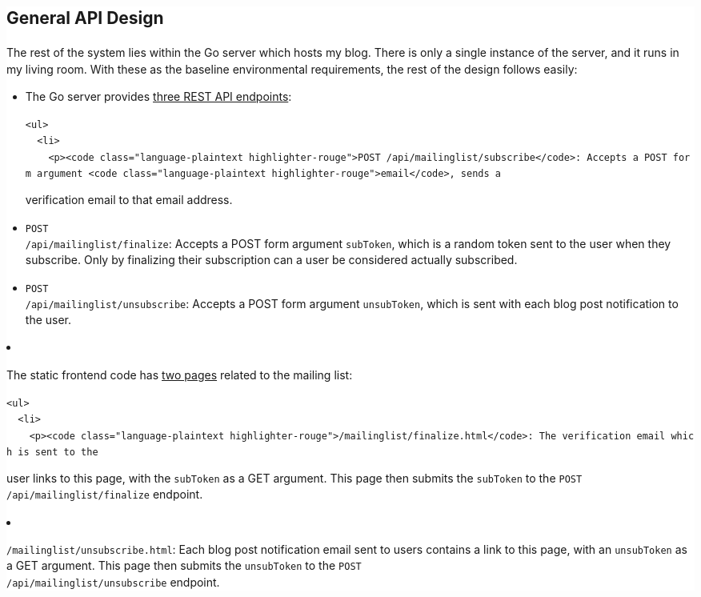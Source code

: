 <h2 id="general-api-design">General API Design</h2>

<p>The rest of the system lies within the Go server which hosts my blog. There is
only a single instance of the server, and it runs in my living room. With these
as the baseline environmental requirements, the rest of the design follows
easily:</p>

<ul>
  <li>
    <p>The Go server provides <a href="https://github.com/mediocregopher/blog.mediocregopher.com/blob/5ca7dadd02fb49dd62ad448d12021359e41beec1/srv/cmd/mediocre-blog/main.go#L169">three REST API endpoints</a>:</p>

    <ul>
      <li>
        <p><code class="language-plaintext highlighter-rouge">POST /api/mailinglist/subscribe</code>: Accepts a POST form argument <code class="language-plaintext highlighter-rouge">email</code>, sends a
verification email to that email address.</p>
      </li>
      <li>
        <p><code class="language-plaintext highlighter-rouge">POST /api/mailinglist/finalize</code>: Accepts a POST form argument <code class="language-plaintext highlighter-rouge">subToken</code>,
which is a random token sent to the user when they subscribe. Only by
finalizing their subscription can a user be considered actually
subscribed.</p>
      </li>
      <li>
        <p><code class="language-plaintext highlighter-rouge">POST /api/mailinglist/unsubscribe</code>: Accepts a POST form argument
<code class="language-plaintext highlighter-rouge">unsubToken</code>, which is sent with each blog post notification to the user.</p>
      </li>
    </ul>
  </li>
  <li>
    <p>The static frontend code has <a href="https://github.com/mediocregopher/blog.mediocregopher.com/tree/9c3ea8dd803d6f0df768e3ae37f8c4ab2efbcc5c/static/src/mailinglist">two pages</a> related to the mailing
list:</p>

    <ul>
      <li>
        <p><code class="language-plaintext highlighter-rouge">/mailinglist/finalize.html</code>: The verification email which is sent to the
user links to this page, with the <code class="language-plaintext highlighter-rouge">subToken</code> as a GET argument. This page
then submits the <code class="language-plaintext highlighter-rouge">subToken</code> to the <code class="language-plaintext highlighter-rouge">POST /api/mailinglist/finalize</code>
endpoint.</p>
      </li>
      <li>
        <p><code class="language-plaintext highlighter-rouge">/mailinglist/unsubscribe.html</code>: Each blog post notification email sent to
users contains a link to this page, with an <code class="language-plaintext highlighter-rouge">unsubToken</code> as a GET
argument. This page then submits the <code class="language-plaintext highlighter-rouge">unsubToken</code> to the <code class="language-plaintext highlighter-rouge">POST
/api/mailinglist/unsubscribe</code> endpoint.</p>
      </li>
    </ul>
  </li>
</ul>
